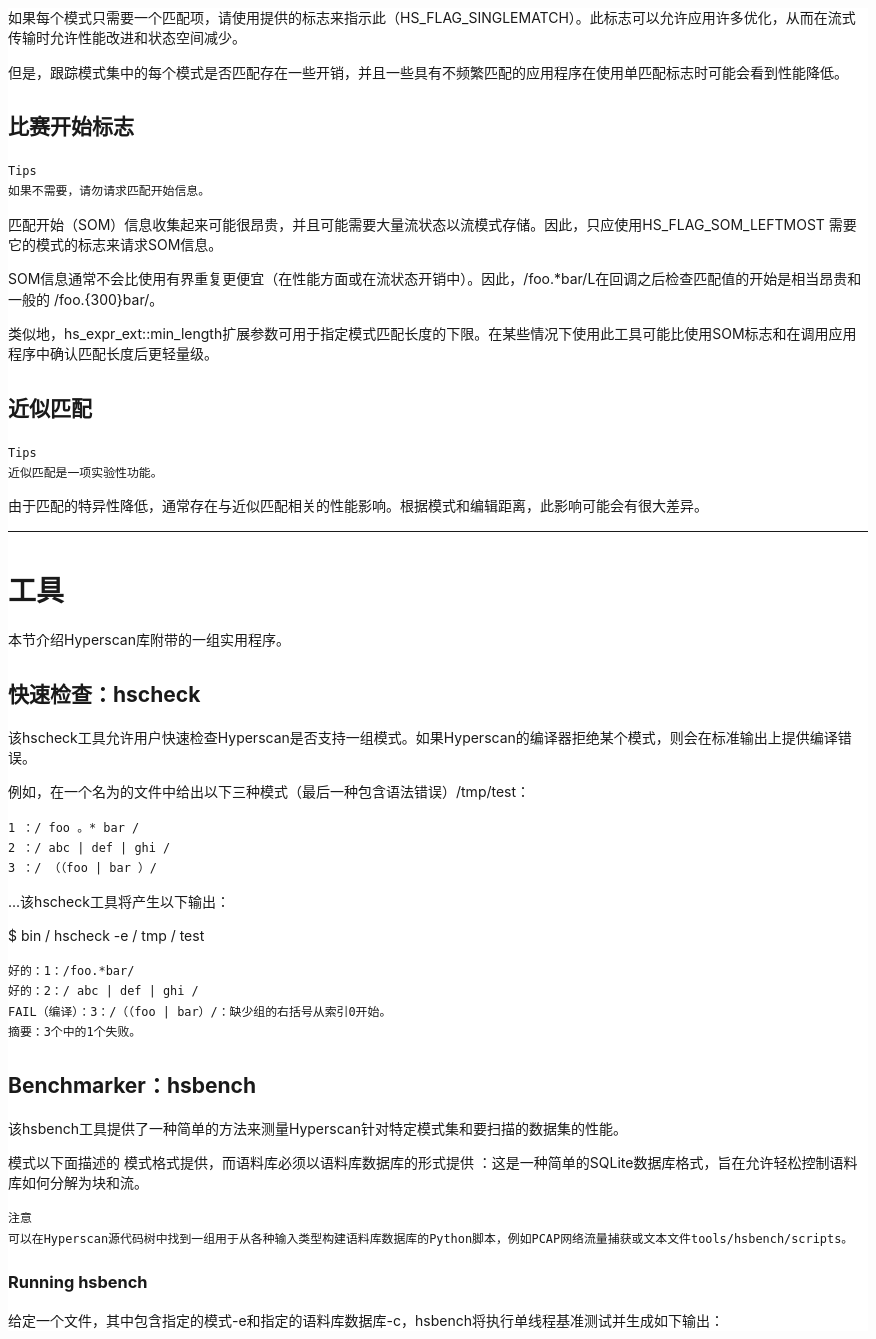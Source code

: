 如果每个模式只需要一个匹配项，请使用提供的标志来指示此（HS_FLAG_SINGLEMATCH）。此标志可以允许应用许多优化，从而在流式传输时允许性能改进和状态空间减少。

但是，跟踪模式集中的每个模式是否匹配存在一些开销，并且一些具有不频繁匹配的应用程序在使用单匹配标志时可能会看到性能降低。

## 比赛开始标志
    Tips
    如果不需要，请勿请求匹配开始信息。

匹配开始（SOM）信息收集起来可能很昂贵，并且可能需要大量流状态以流模式存储。因此，只应使用HS_FLAG_SOM_LEFTMOST 需要它的模式的标志来请求SOM信息。

SOM信息通常不会比使用有界重复更便宜（在性能方面或在流状态开销中）。因此，/foo.*bar/L在回调之后检查匹配值的开始是相当昂贵和一般的 /foo.{300}bar/。

类似地，hs_expr_ext::min_length扩展参数可用于指定模式匹配长度的下限。在某些情况下使用此工具可能比使用SOM标志和在调用应用程序中确认匹配长度后更轻量级。

## 近似匹配
    Tips
    近似匹配是一项实验性功能。

由于匹配的特异性降低，通常存在与近似匹配相关的性能影响。根据模式和编辑距离，此影响可能会有很大差异。

-------------------

# 工具
本节介绍Hyperscan库附带的一组实用程序。

## 快速检查：hscheck 
该hscheck工具允许用户快速检查Hyperscan是否支持一组模式。如果Hyperscan的编译器拒绝某个模式，则会在标准输出上提供编译错误。

例如，在一个名为的文件中给出以下三种模式（最后一种包含语法错误）/tmp/test：

    1 ：/ foo 。* bar /
    2 ：/ abc | def | ghi /
    3 ：/ （（foo | bar ）/
...该hscheck工具将产生以下输出：

$ bin / hscheck -e / tmp / test

    好的：1：/foo.*bar/
    好的：2：/ abc | def | ghi /
    FAIL（编译）：3：/（（foo | bar）/：缺少组的右括号从索引0开始。
    摘要：3个中的1个失败。

## Benchmarker：hsbench 
该hsbench工具提供了一种简单的方法来测量Hyperscan针对特定模式集和要扫描的数据集的性能。

模式以下面描述的 模式格式提供，而语料库必须以语料库数据库的形式提供 ：这是一种简单的SQLite数据库格式，旨在允许轻松控制语料库如何分解为块和流。

    注意
    可以在Hyperscan源代码树中找到一组用于从各种输入类型构建语料库数据库的Python脚本，例如PCAP网络流量捕获或文本文件tools/hsbench/scripts。

### Running hsbench
给定一个文件，其中包含指定的模式-e和指定的语料库数据库-c，hsbench将执行单线程基准测试并生成如下输出：
